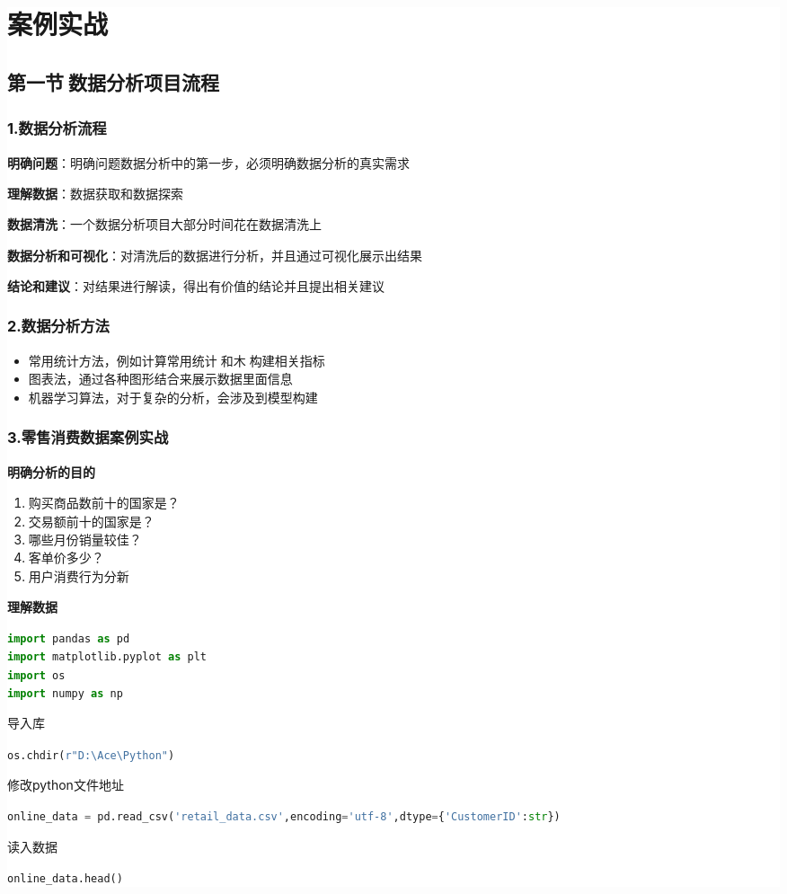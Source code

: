 # 案例实战

## 第一节 数据分析项目流程

### 1.数据分析流程

**明确问题**：明确问题数据分析中的第一步，必须明确数据分析的真实需求

**理解数据**：数据获取和数据探索

**数据清洗**：一个数据分析项目大部分时间花在数据清洗上

**数据分析和可视化**：对清洗后的数据进行分析，并且通过可视化展示出结果

**结论和建议**：对结果进行解读，得出有价值的结论并且提出相关建议

### 2.数据分析方法

- 常用统计方法，例如计算常用统计 和木 构建相关指标
- 图表法，通过各种图形结合来展示数据里面信息
- 机器学习算法，对于复杂的分析，会涉及到模型构建

### 3.零售消费数据案例实战

**明确分析的目的**

1. 购买商品数前十的国家是？
2. 交易额前十的国家是？
3. 哪些月份销量较佳？
4. 客单价多少？
5. 用户消费行为分新

**理解数据**

```python
import pandas as pd
import matplotlib.pyplot as plt
import os
import numpy as np
```

导入库

```python
os.chdir(r"D:\Ace\Python")
```

修改python文件地址

```python
online_data = pd.read_csv('retail_data.csv',encoding='utf-8',dtype={'CustomerID':str})
```

读入数据

```python
online_data.head()
```
